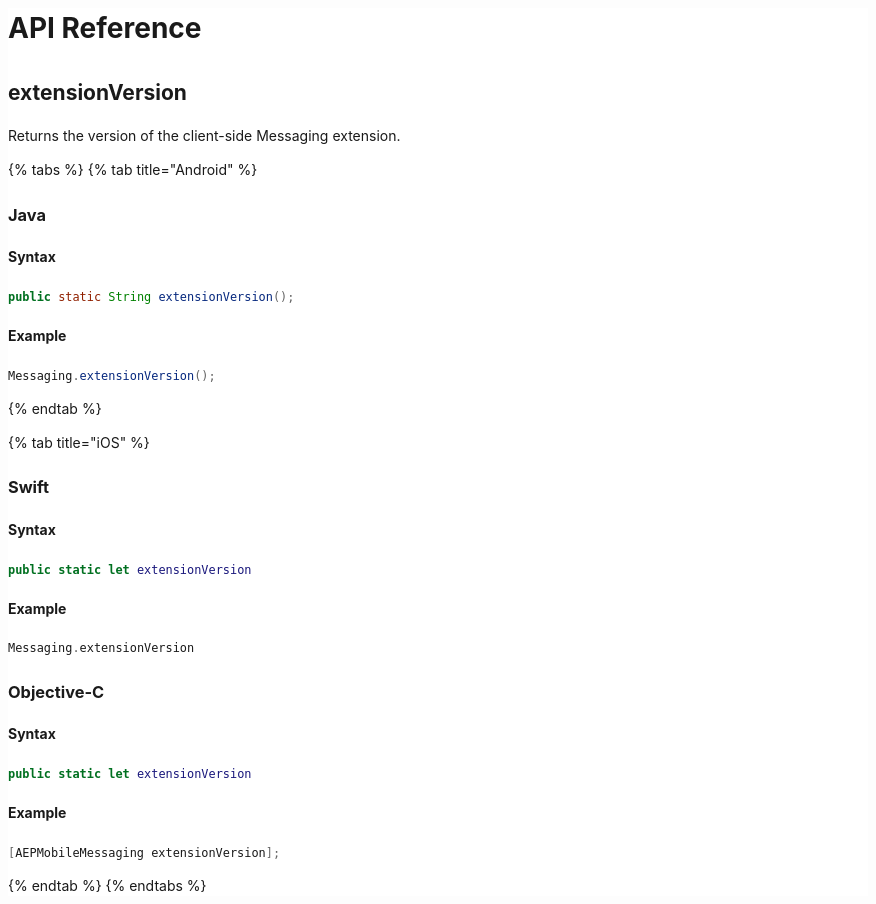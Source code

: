 # API Reference

## extensionVersion <a id="extensionversion"></a>

Returns the version of the client-side Messaging extension.

{% tabs %}
{% tab title="Android" %}

### Java

#### Syntax

```java
public static String extensionVersion();
```

#### Example

```java
Messaging.extensionVersion();
```
{% endtab %}

{% tab title="iOS" %}
### Swift

#### Syntax

```swift
public static let extensionVersion
```

#### Example

```swift
Messaging.extensionVersion
```

### Objective-C

#### Syntax

```swift
public static let extensionVersion
```

#### Example

```objective-c
[AEPMobileMessaging extensionVersion];
```
{% endtab %}
{% endtabs %}
